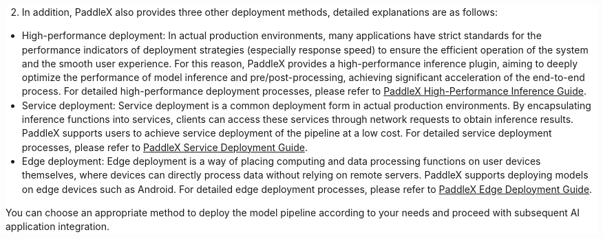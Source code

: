 2. In addition, PaddleX also provides three other deployment methods, detailed explanations are as follows:

* High-performance deployment: In actual production environments, many applications have strict standards for the performance indicators of deployment strategies (especially response speed) to ensure the efficient operation of the system and the smooth user experience. For this reason, PaddleX provides a high-performance inference plugin, aiming to deeply optimize the performance of model inference and pre/post-processing, achieving significant acceleration of the end-to-end process. For detailed high-performance deployment processes, please refer to [PaddleX High-Performance Inference Guide](../pipeline_deploy/high_performance_inference.md).
* Service deployment: Service deployment is a common deployment form in actual production environments. By encapsulating inference functions into services, clients can access these services through network requests to obtain inference results. PaddleX supports users to achieve service deployment of the pipeline at a low cost. For detailed service deployment processes, please refer to [PaddleX Service Deployment Guide](../pipeline_deploy/service_deploy.md).
* Edge deployment: Edge deployment is a way of placing computing and data processing functions on user devices themselves, where devices can directly process data without relying on remote servers. PaddleX supports deploying models on edge devices such as Android. For detailed edge deployment processes, please refer to [PaddleX Edge Deployment Guide](../pipeline_deploy/edge_deploy.md).

You can choose an appropriate method to deploy the model pipeline according to your needs and proceed with subsequent AI application integration.
